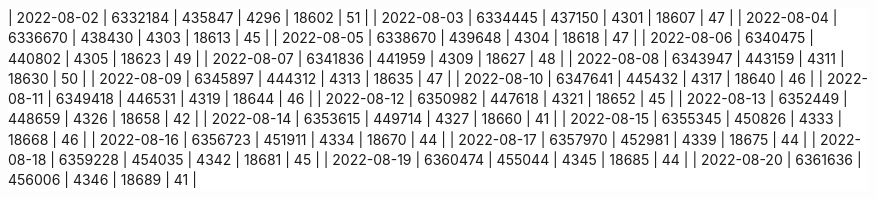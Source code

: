 | 2022-08-02 | 6332184 | 435847 | 4296 | 18602 | 51 |
| 2022-08-03 | 6334445 | 437150 | 4301 | 18607 | 47 |
| 2022-08-04 | 6336670 | 438430 | 4303 | 18613 | 45 |
| 2022-08-05 | 6338670 | 439648 | 4304 | 18618 | 47 |
| 2022-08-06 | 6340475 | 440802 | 4305 | 18623 | 49 |
| 2022-08-07 | 6341836 | 441959 | 4309 | 18627 | 48 |
| 2022-08-08 | 6343947 | 443159 | 4311 | 18630 | 50 |
| 2022-08-09 | 6345897 | 444312 | 4313 | 18635 | 47 |
| 2022-08-10 | 6347641 | 445432 | 4317 | 18640 | 46 |
| 2022-08-11 | 6349418 | 446531 | 4319 | 18644 | 46 |
| 2022-08-12 | 6350982 | 447618 | 4321 | 18652 | 45 |
| 2022-08-13 | 6352449 | 448659 | 4326 | 18658 | 42 |
| 2022-08-14 | 6353615 | 449714 | 4327 | 18660 | 41 |
| 2022-08-15 | 6355345 | 450826 | 4333 | 18668 | 46 |
| 2022-08-16 | 6356723 | 451911 | 4334 | 18670 | 44 |
| 2022-08-17 | 6357970 | 452981 | 4339 | 18675 | 44 |
| 2022-08-18 | 6359228 | 454035 | 4342 | 18681 | 45 |
| 2022-08-19 | 6360474 | 455044 | 4345 | 18685 | 44 |
| 2022-08-20 | 6361636 | 456006 | 4346 | 18689 | 41 |
